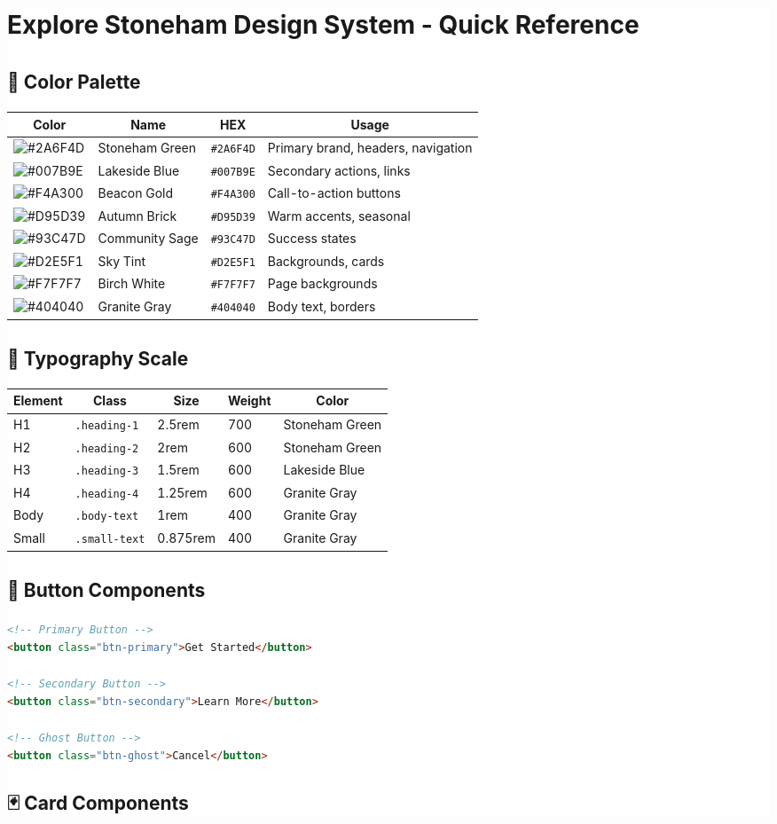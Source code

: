 # Explore Stoneham Design System - Quick Reference

## 🎨 Color Palette

| Color | Name | HEX | Usage |
|-------|------|-----|-------|
| ![#2A6F4D](https://via.placeholder.com/15/2A6F4D/000000?text=+) | Stoneham Green | `#2A6F4D` | Primary brand, headers, navigation |
| ![#007B9E](https://via.placeholder.com/15/007B9E/000000?text=+) | Lakeside Blue | `#007B9E` | Secondary actions, links |
| ![#F4A300](https://via.placeholder.com/15/F4A300/000000?text=+) | Beacon Gold | `#F4A300` | Call-to-action buttons |
| ![#D95D39](https://via.placeholder.com/15/D95D39/000000?text=+) | Autumn Brick | `#D95D39` | Warm accents, seasonal |
| ![#93C47D](https://via.placeholder.com/15/93C47D/000000?text=+) | Community Sage | `#93C47D` | Success states |
| ![#D2E5F1](https://via.placeholder.com/15/D2E5F1/000000?text=+) | Sky Tint | `#D2E5F1` | Backgrounds, cards |
| ![#F7F7F7](https://via.placeholder.com/15/F7F7F7/000000?text=+) | Birch White | `#F7F7F7` | Page backgrounds |
| ![#404040](https://via.placeholder.com/15/404040/000000?text=+) | Granite Gray | `#404040` | Body text, borders |

## 📝 Typography Scale

| Element | Class | Size | Weight | Color |
|---------|-------|------|--------|-------|
| H1 | `.heading-1` | 2.5rem | 700 | Stoneham Green |
| H2 | `.heading-2` | 2rem | 600 | Stoneham Green |
| H3 | `.heading-3` | 1.5rem | 600 | Lakeside Blue |
| H4 | `.heading-4` | 1.25rem | 600 | Granite Gray |
| Body | `.body-text` | 1rem | 400 | Granite Gray |
| Small | `.small-text` | 0.875rem | 400 | Granite Gray |

## 🔘 Button Components

```html
<!-- Primary Button -->
<button class="btn-primary">Get Started</button>

<!-- Secondary Button -->
<button class="btn-secondary">Learn More</button>

<!-- Ghost Button -->
<button class="btn-ghost">Cancel</button>
```

## 🃏 Card Components
